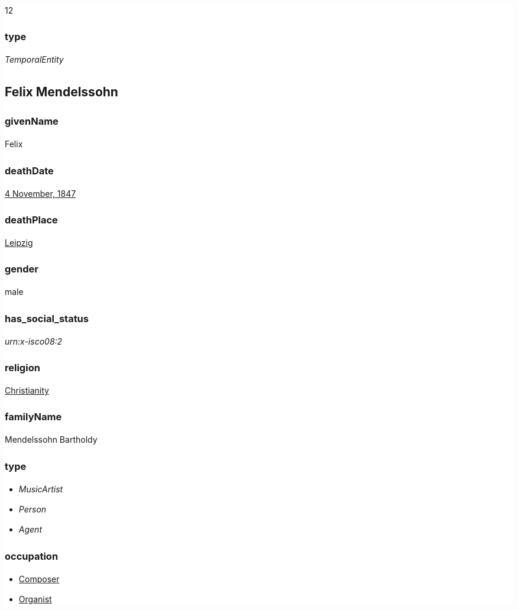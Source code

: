 
12

### type


*TemporalEntity*

## Felix Mendelssohn

### givenName


Felix

### deathDate


[4 November, 1847](#4-November-1847)

### deathPlace


[Leipzig](#Leipzig)

### gender


male

### has_social_status


*urn:x-isco08:2*

### religion


[Christianity](#Christianity)

### familyName


Mendelssohn Bartholdy

### type

 - *MusicArtist*

 - *Person*

 - *Agent*

### occupation

 - [Composer](#Composer)

 - [Organist](#Organist)
